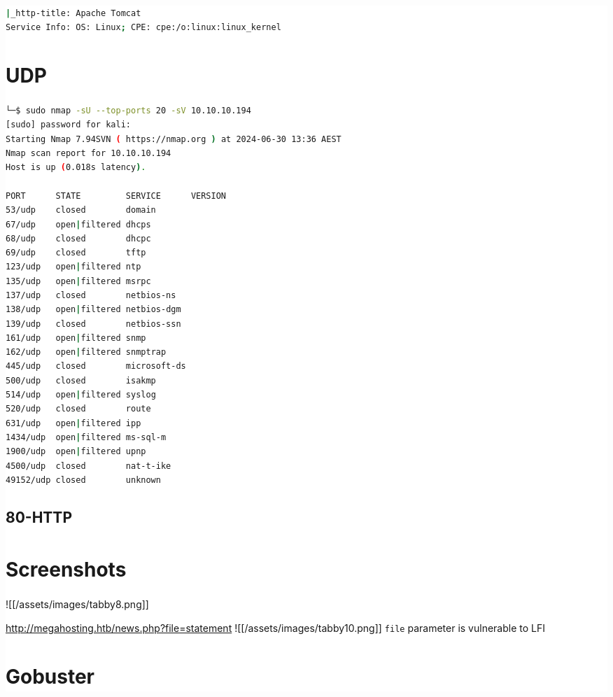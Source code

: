 ```sh
|_http-title: Apache Tomcat
Service Info: OS: Linux; CPE: cpe:/o:linux:linux_kernel

```

# UDP
```sh
└─$ sudo nmap -sU --top-ports 20 -sV 10.10.10.194                                                
[sudo] password for kali: 
Starting Nmap 7.94SVN ( https://nmap.org ) at 2024-06-30 13:36 AEST
Nmap scan report for 10.10.10.194
Host is up (0.018s latency).

PORT      STATE         SERVICE      VERSION
53/udp    closed        domain
67/udp    open|filtered dhcps
68/udp    closed        dhcpc
69/udp    closed        tftp
123/udp   open|filtered ntp
135/udp   open|filtered msrpc
137/udp   closed        netbios-ns
138/udp   open|filtered netbios-dgm
139/udp   closed        netbios-ssn
161/udp   open|filtered snmp
162/udp   open|filtered snmptrap
445/udp   closed        microsoft-ds
500/udp   closed        isakmp
514/udp   open|filtered syslog
520/udp   closed        route
631/udp   open|filtered ipp
1434/udp  open|filtered ms-sql-m
1900/udp  open|filtered upnp
4500/udp  closed        nat-t-ike
49152/udp closed        unknown
```

## 80-HTTP
# Screenshots
![[/assets/images/tabby8.png]]

http://megahosting.htb/news.php?file=statement
![[/assets/images/tabby10.png]]
`file` parameter is vulnerable to LFI
# Gobuster
```sh

```
